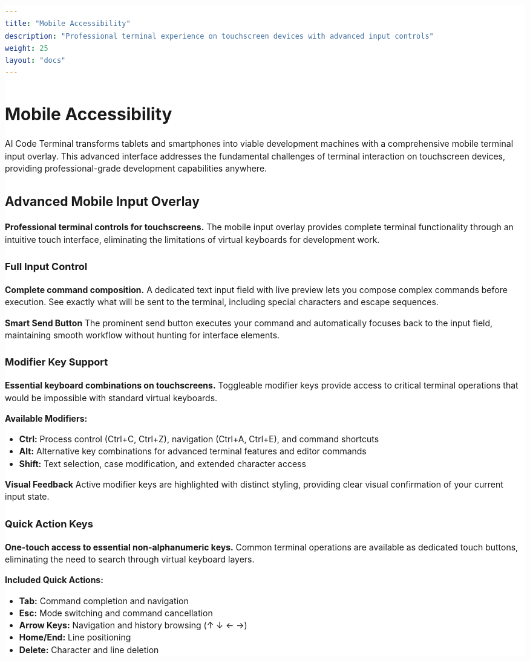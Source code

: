 ```yaml
---
title: "Mobile Accessibility"
description: "Professional terminal experience on touchscreen devices with advanced input controls"
weight: 25
layout: "docs"
---
```


# Mobile Accessibility

AI Code Terminal transforms tablets and smartphones into viable development machines with a comprehensive mobile terminal input overlay. This advanced interface addresses the fundamental challenges of terminal interaction on touchscreen devices, providing professional-grade development capabilities anywhere.

## Advanced Mobile Input Overlay

**Professional terminal controls for touchscreens.** The mobile input overlay provides complete terminal functionality through an intuitive touch interface, eliminating the limitations of virtual keyboards for development work.

### Full Input Control

**Complete command composition.** A dedicated text input field with live preview lets you compose complex commands before execution. See exactly what will be sent to the terminal, including special characters and escape sequences.

**Smart Send Button** 
The prominent send button executes your command and automatically focuses back to the input field, maintaining smooth workflow without hunting for interface elements.

### Modifier Key Support

**Essential keyboard combinations on touchscreens.** Toggleable modifier keys provide access to critical terminal operations that would be impossible with standard virtual keyboards.

**Available Modifiers:**
- **Ctrl:** Process control (Ctrl+C, Ctrl+Z), navigation (Ctrl+A, Ctrl+E), and command shortcuts
- **Alt:** Alternative key combinations for advanced terminal features and editor commands  
- **Shift:** Text selection, case modification, and extended character access

**Visual Feedback**
Active modifier keys are highlighted with distinct styling, providing clear visual confirmation of your current input state.

### Quick Action Keys

**One-touch access to essential non-alphanumeric keys.** Common terminal operations are available as dedicated touch buttons, eliminating the need to search through virtual keyboard layers.

**Included Quick Actions:**
- **Tab:** Command completion and navigation
- **Esc:** Mode switching and command cancellation
- **Arrow Keys:** Navigation and history browsing (↑ ↓ ← →)
- **Home/End:** Line positioning
- **Delete:** Character and line deletion
